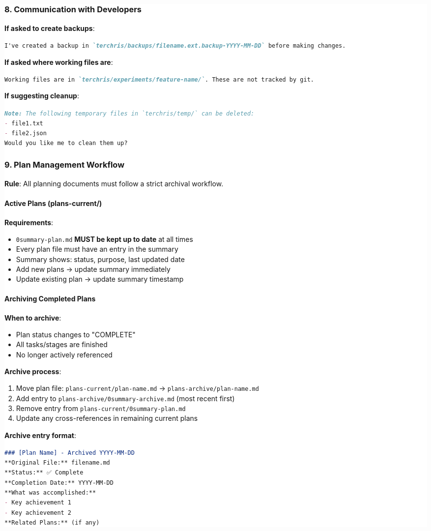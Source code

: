 ### 8. Communication with Developers

**If asked to create backups**:
```markdown
I've created a backup in `terchris/backups/filename.ext.backup-YYYY-MM-DD` before making changes.
```

**If asked where working files are**:
```markdown
Working files are in `terchris/experiments/feature-name/`. These are not tracked by git.
```

**If suggesting cleanup**:
```markdown
Note: The following temporary files in `terchris/temp/` can be deleted:
- file1.txt
- file2.json
Would you like me to clean them up?
```

### 9. Plan Management Workflow

**Rule**: All planning documents must follow a strict archival workflow.

#### Active Plans (plans-current/)

**Requirements**:
- `0summary-plan.md` **MUST be kept up to date** at all times
- Every plan file must have an entry in the summary
- Summary shows: status, purpose, last updated date
- Add new plans → update summary immediately
- Update existing plan → update summary timestamp

#### Archiving Completed Plans

**When to archive**:
- Plan status changes to "COMPLETE"
- All tasks/stages are finished
- No longer actively referenced

**Archive process**:
1. Move plan file: `plans-current/plan-name.md` → `plans-archive/plan-name.md`
2. Add entry to `plans-archive/0summary-archive.md` (most recent first)
3. Remove entry from `plans-current/0summary-plan.md`
4. Update any cross-references in remaining current plans

**Archive entry format**:
```markdown
### [Plan Name] - Archived YYYY-MM-DD
**Original File:** filename.md
**Status:** ✅ Complete
**Completion Date:** YYYY-MM-DD
**What was accomplished:**
- Key achievement 1
- Key achievement 2
**Related Plans:** (if any)
```
